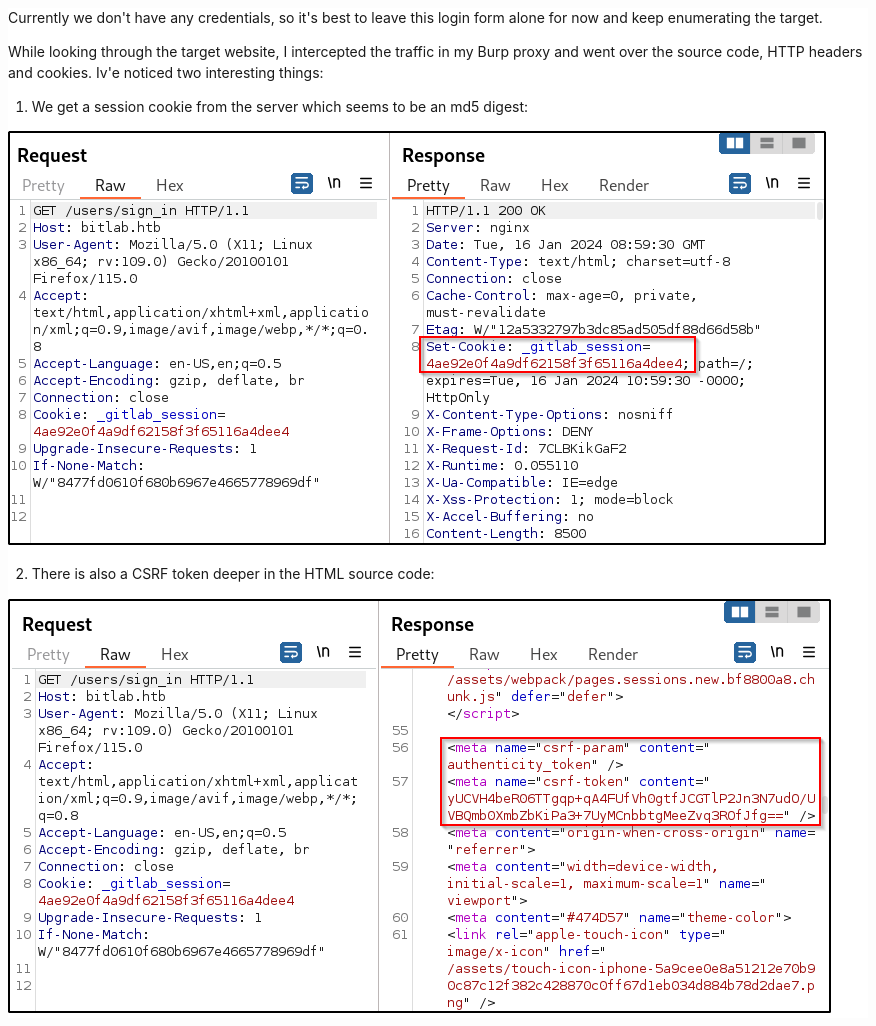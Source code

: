 
Currently we don't have any credentials, so it's best to leave this login form alone for now and keep enumerating the target. 


While looking through the target website, I intercepted the traffic in my Burp proxy and went over the source code, HTTP headers and cookies. Iv'e noticed two interesting things:

1) We get a session cookie from the server which seems to be an md5 digest:

![session-cookie-05](https://github.com/DanielIsaev/CTFs/blob/main/HackTheBox/Bitlab/img/session-cookie-05.png)


2) There is also a CSRF token deeper in the HTML source code:

![csrf-token-06](https://github.com/DanielIsaev/CTFs/blob/main/HackTheBox/Bitlab/img/csrf-token-06.png)
